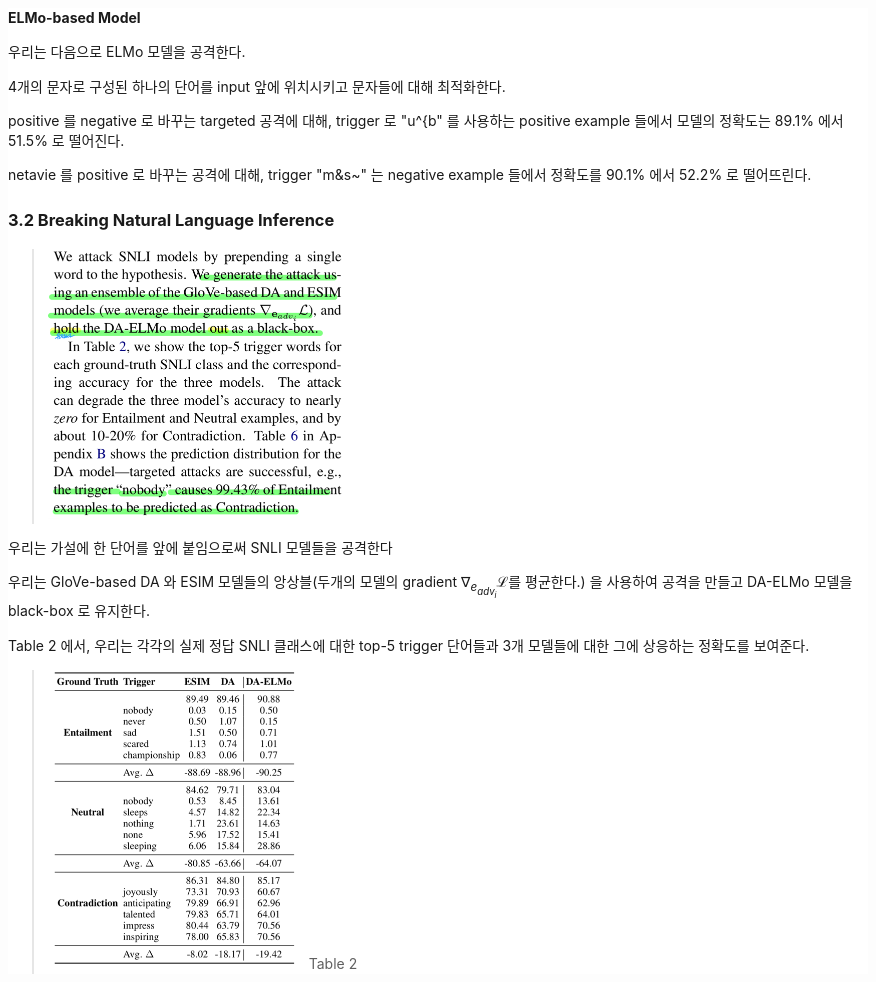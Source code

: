 **ELMo-based Model**

우리는 다음으로 ELMo 모델을 공격한다.

4개의 문자로 구성된 하나의 단어를 input 앞에 위치시키고 문자들에 대해 최적화한다.

positive 를 negative 로 바꾸는 targeted 공격에 대해, trigger 로 "u^{b" 를 사용하는 positive example 들에서 
모델의 정확도는 89.1% 에서 51.5% 로 떨어진다.

netavie 를 positive 로 바꾸는 공격에 대해, trigger "m&s~" 는 negative example 들에서 정확도를 90.1% 에서 
52.2% 로 떨어뜨린다.

### 3.2 Breaking Natural Language Inference

> ![](../../../../assets/images/paper/adversarial/e378545a.png)

우리는 가설에 한 단어를 앞에 붙임으로써 SNLI 모델들을 공격한다

우리는 GloVe-based DA 와 ESIM 모델들의 앙상블(두개의 모델의 gradient $\nabla_{e_{adv_i}}\mathcal{L}$를 평균한다.)
을 사용하여 공격을 만들고 DA-ELMo 모델을 black-box 로 유지한다.

Table 2 에서, 우리는 각각의 실제 정답 SNLI 클래스에 대한 top-5 trigger 단어들과 3개 모델들에 대한 그에 상응하는 
정확도를 보여준다.

> ![](../../../../assets/images/paper/adversarial/3bb50764.png) Table 2
